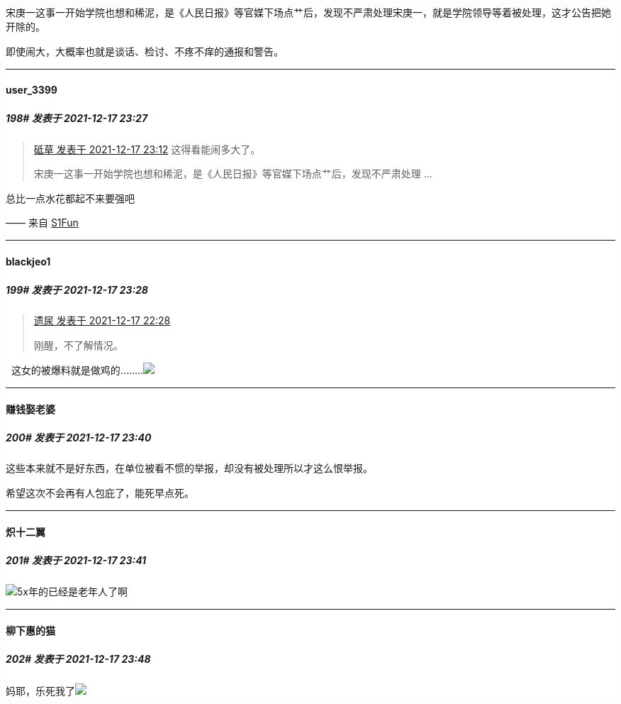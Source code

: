 宋庚一这事一开始学院也想和稀泥，是《人民日报》等官媒下场点艹后，发现不严肃处理宋庚一，就是学院领导等着被处理，这才公告把她开除的。

即使闹大，大概率也就是谈话、检讨、不疼不痒的通报和警告。



*****

####  user_3399  
##### 198#       发表于 2021-12-17 23:27

<blockquote><a href="httphttps://bbs.saraba1st.com/2b/forum.php?mod=redirect&amp;goto=findpost&amp;pid=53981367&amp;ptid=2043053" target="_blank">砥草 发表于 2021-12-17 23:12</a>
这得看能闹多大了。

宋庚一这事一开始学院也想和稀泥，是《人民日报》等官媒下场点艹后，发现不严肃处理 ...</blockquote>
总比一点水花都起不来要强吧

—— 来自 [S1Fun](https://s1fun.koalcat.com)

*****

####  blackjeo1  
##### 199#       发表于 2021-12-17 23:28

<blockquote><a href="httphttps://bbs.saraba1st.com/2b/forum.php?mod=redirect&amp;goto=findpost&amp;pid=53980912&amp;ptid=2043053" target="_blank">遗尿 发表于 2021-12-17 22:28</a>

刚醒，不了解情况。</blockquote>
  这女的被爆料就是做鸡的........<img src="https://static.saraba1st.com/image/smiley/face2017/068.png" referrerpolicy="no-referrer">

*****

####  赚钱娶老婆  
##### 200#       发表于 2021-12-17 23:40

这些本来就不是好东西，在单位被看不惯的举报，却没有被处理所以才这么恨举报。

希望这次不会再有人包庇了，能死早点死。

*****

####  炽十二翼  
##### 201#       发表于 2021-12-17 23:41

<img src="https://static.saraba1st.com/image/smiley/face2017/067.png" referrerpolicy="no-referrer">5x年的已经是老年人了啊



*****

####  柳下惠的猫  
##### 202#       发表于 2021-12-17 23:48

妈耶，乐死我了<img src="https://static.saraba1st.com/image/smiley/face2017/033.png" referrerpolicy="no-referrer">

